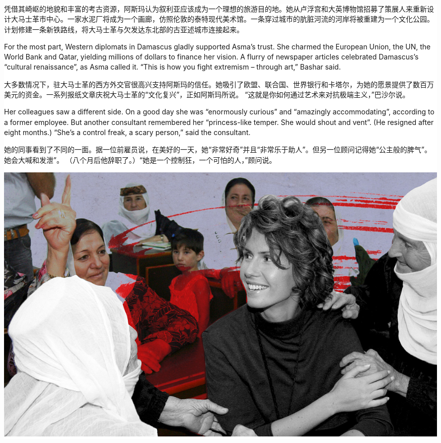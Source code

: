 凭借其崎岖的地貌和丰富的考古资源，阿斯玛认为叙利亚应该成为一个理想的旅游目的地。她从卢浮宫和大英博物馆招募了策展人来重新设计大马士革市中心。一家水泥厂将成为一个画廊，仿照伦敦的泰特现代美术馆。一条穿过城市的肮脏河流的河岸将被重建为一个文化公园。计划修建一条新铁路线，将大马士革与欠发达东北部的古亚述城市连接起来。

For the most part, Western diplomats in Damascus gladly supported Asma’s trust. She charmed the European Union, the UN, the World Bank and Qatar, yielding millions of dollars to finance her vision. A flurry of newspaper articles celebrated Damascus’s “cultural renaissance”, as Asma called it. “This is how you fight extremism – through art,” Bashar said.

大多数情况下，驻大马士革的西方外交官很高兴支持阿斯玛的信任。她吸引了欧盟、联合国、世界银行和卡塔尔，为她的愿景提供了数百万美元的资金。一系列报纸文章庆祝大马士革的“文化复兴”，正如阿斯玛所说。 “这就是你如何通过艺术来对抗极端主义，”巴沙尔说。

Her colleagues saw a different side. On a good day she was “enormously curious” and “amazingly accommodating”, according to a former employee. But another consultant remembered her “princess-like temper. She would shout and vent”. (He resigned after eight months.) “She’s a control freak, a scary person,” said the consultant.

她的同事看到了不同的一面。据一位前雇员说，在美好的一天，她“非常好奇”并且“非常乐于助人”。但另一位顾问记得她“公主般的脾气”。她会大喊和发泄”。 （八个月后他辞职了。）“她是一个控制狂，一个可怕的人，”顾问说。

![](1843_20210310_ASMA-ASSAD_006.jpg)
